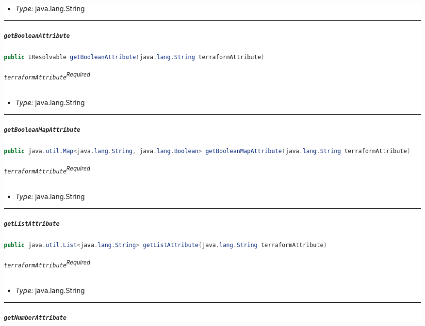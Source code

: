 - *Type:* java.lang.String

---

##### `getBooleanAttribute` <a name="getBooleanAttribute" id="@cdktf/provider-okta.appSignonPolicy.AppSignonPolicy.getBooleanAttribute"></a>

```java
public IResolvable getBooleanAttribute(java.lang.String terraformAttribute)
```

###### `terraformAttribute`<sup>Required</sup> <a name="terraformAttribute" id="@cdktf/provider-okta.appSignonPolicy.AppSignonPolicy.getBooleanAttribute.parameter.terraformAttribute"></a>

- *Type:* java.lang.String

---

##### `getBooleanMapAttribute` <a name="getBooleanMapAttribute" id="@cdktf/provider-okta.appSignonPolicy.AppSignonPolicy.getBooleanMapAttribute"></a>

```java
public java.util.Map<java.lang.String, java.lang.Boolean> getBooleanMapAttribute(java.lang.String terraformAttribute)
```

###### `terraformAttribute`<sup>Required</sup> <a name="terraformAttribute" id="@cdktf/provider-okta.appSignonPolicy.AppSignonPolicy.getBooleanMapAttribute.parameter.terraformAttribute"></a>

- *Type:* java.lang.String

---

##### `getListAttribute` <a name="getListAttribute" id="@cdktf/provider-okta.appSignonPolicy.AppSignonPolicy.getListAttribute"></a>

```java
public java.util.List<java.lang.String> getListAttribute(java.lang.String terraformAttribute)
```

###### `terraformAttribute`<sup>Required</sup> <a name="terraformAttribute" id="@cdktf/provider-okta.appSignonPolicy.AppSignonPolicy.getListAttribute.parameter.terraformAttribute"></a>

- *Type:* java.lang.String

---

##### `getNumberAttribute` <a name="getNumberAttribute" id="@cdktf/provider-okta.appSignonPolicy.AppSignonPolicy.getNumberAttribute"></a>
